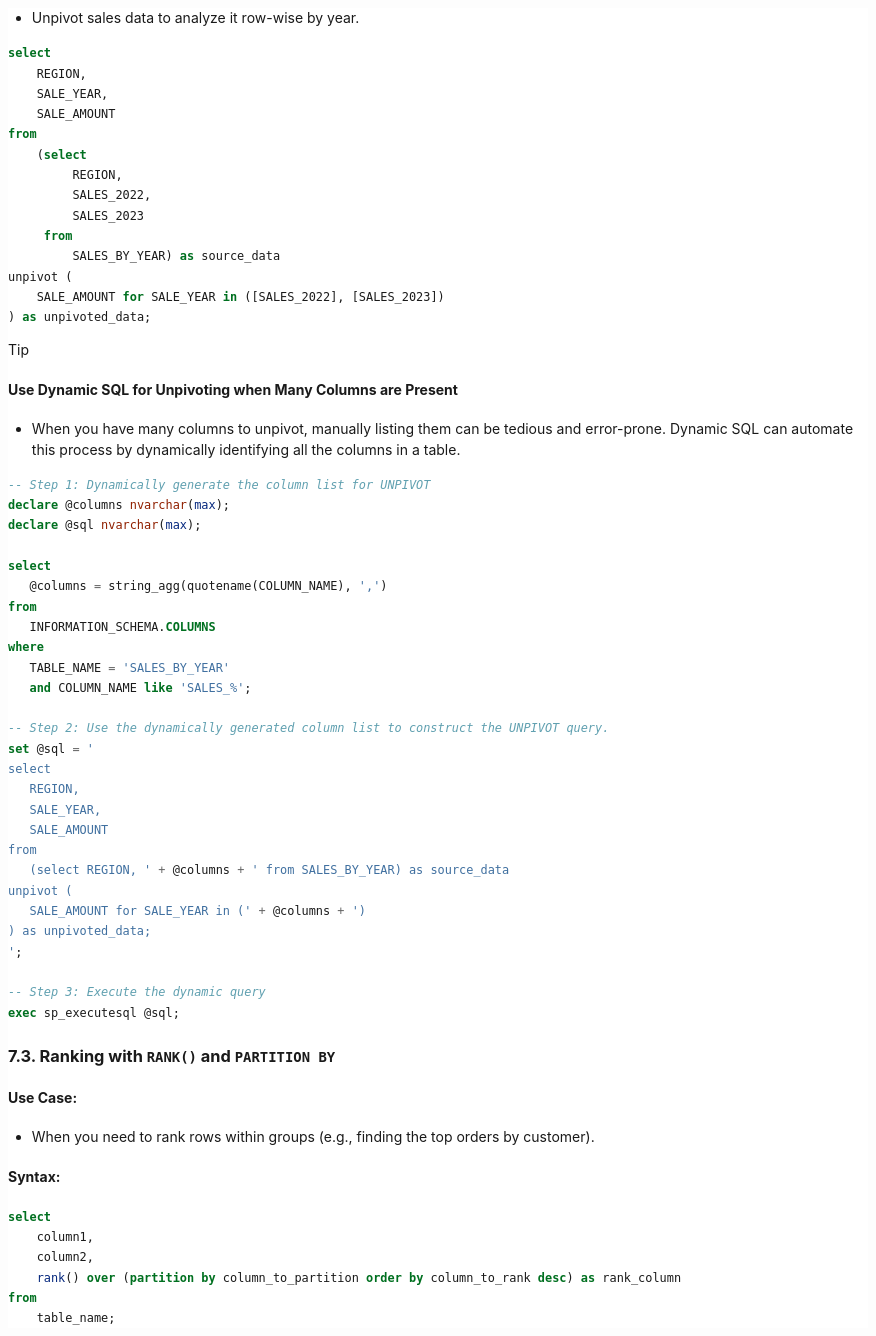 - Unpivot sales data to analyze it row-wise by year.
```sql
select
    REGION,
    SALE_YEAR,
    SALE_AMOUNT
from
    (select
         REGION,
         SALES_2022,
         SALES_2023
     from
         SALES_BY_YEAR) as source_data
unpivot (
    SALE_AMOUNT for SALE_YEAR in ([SALES_2022], [SALES_2023])
) as unpivoted_data;
```
> [!TIP]
> #### Use Dynamic SQL for Unpivoting when Many Columns are Present
> - When you have many columns to unpivot, manually listing them can be tedious and error-prone. Dynamic SQL can automate this process by dynamically identifying all the columns in a table.
> ```sql
>-- Step 1: Dynamically generate the column list for UNPIVOT
>declare @columns nvarchar(max);
>declare @sql nvarchar(max);
>
>select
>    @columns = string_agg(quotename(COLUMN_NAME), ',')
>from
>    INFORMATION_SCHEMA.COLUMNS
>where
>    TABLE_NAME = 'SALES_BY_YEAR'
>    and COLUMN_NAME like 'SALES_%';
>
>-- Step 2: Use the dynamically generated column list to construct the UNPIVOT query.
>set @sql = '
>select
>    REGION,
>    SALE_YEAR,
>    SALE_AMOUNT
>from
>    (select REGION, ' + @columns + ' from SALES_BY_YEAR) as source_data
>unpivot (
>    SALE_AMOUNT for SALE_YEAR in (' + @columns + ')
>) as unpivoted_data;
>';
>
>-- Step 3: Execute the dynamic query
>exec sp_executesql @sql;
>```

### 7.3. Ranking with `RANK()` and `PARTITION BY`
#### Use Case:
- When you need to rank rows within groups (e.g., finding the top orders by customer).
#### Syntax:
```sql
select
    column1,
    column2,
    rank() over (partition by column_to_partition order by column_to_rank desc) as rank_column
from
    table_name;
```